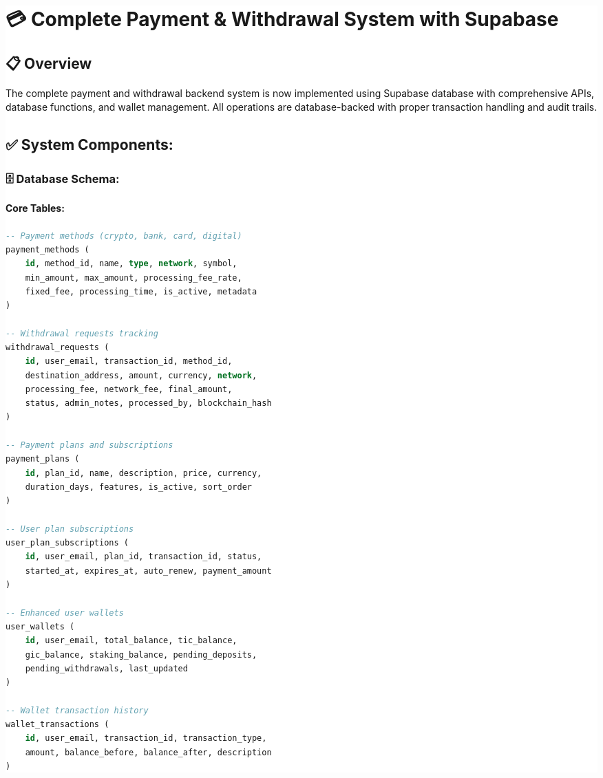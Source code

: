 # 💳 Complete Payment & Withdrawal System with Supabase

## 📋 Overview

The complete payment and withdrawal backend system is now implemented using Supabase database with comprehensive APIs, database functions, and wallet management. All operations are database-backed with proper transaction handling and audit trails.

## ✅ **System Components:**

### **🗄️ Database Schema:**

#### **Core Tables:**
```sql
-- Payment methods (crypto, bank, card, digital)
payment_methods (
    id, method_id, name, type, network, symbol,
    min_amount, max_amount, processing_fee_rate,
    fixed_fee, processing_time, is_active, metadata
)

-- Withdrawal requests tracking
withdrawal_requests (
    id, user_email, transaction_id, method_id,
    destination_address, amount, currency, network,
    processing_fee, network_fee, final_amount,
    status, admin_notes, processed_by, blockchain_hash
)

-- Payment plans and subscriptions
payment_plans (
    id, plan_id, name, description, price, currency,
    duration_days, features, is_active, sort_order
)

-- User plan subscriptions
user_plan_subscriptions (
    id, user_email, plan_id, transaction_id, status,
    started_at, expires_at, auto_renew, payment_amount
)

-- Enhanced user wallets
user_wallets (
    id, user_email, total_balance, tic_balance,
    gic_balance, staking_balance, pending_deposits,
    pending_withdrawals, last_updated
)

-- Wallet transaction history
wallet_transactions (
    id, user_email, transaction_id, transaction_type,
    amount, balance_before, balance_after, description
)
```
